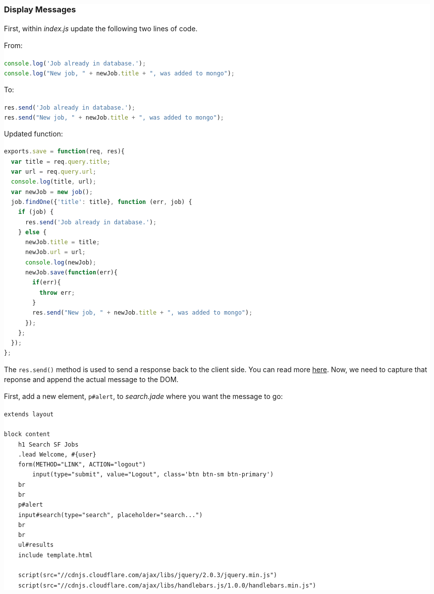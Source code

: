 ### Display Messages

First, within *index.js* update the following two lines of code.

From:

``` javascript
console.log('Job already in database.');
console.log("New job, " + newJob.title + ", was added to mongo");
```

To:

``` javascript
res.send('Job already in database.');
res.send("New job, " + newJob.title + ", was added to mongo");
```

Updated function:

``` javascript
exports.save = function(req, res){
  var title = req.query.title;
  var url = req.query.url;
  console.log(title, url);
  var newJob = new job();
  job.findOne({'title': title}, function (err, job) {
    if (job) {
      res.send('Job already in database.');
    } else {
      newJob.title = title;
      newJob.url = url;
      console.log(newJob);
      newJob.save(function(err){
        if(err){
          throw err;
        }
        res.send("New job, " + newJob.title + ", was added to mongo");
      });
    };
  });
};
```

The `res.send()` method is used to send a response back to the client side. You can read more [here](http://expressjs.com/4x/api.html#res.send). Now, we need to capture that reponse and append the actual message to the DOM.

First, add a new element, `p#alert`, to *search.jade* where you want the message to go:

``` html
extends layout

block content
    h1 Search SF Jobs
    .lead Welcome, #{user}
    form(METHOD="LINK", ACTION="logout")
        input(type="submit", value="Logout", class='btn btn-sm btn-primary')
    br
    br
    p#alert
    input#search(type="search", placeholder="search...")
    br
    br
    ul#results
    include template.html

    script(src="//cdnjs.cloudflare.com/ajax/libs/jquery/2.0.3/jquery.min.js")
    script(src="//cdnjs.cloudflare.com/ajax/libs/handlebars.js/1.0.0/handlebars.min.js")
```
